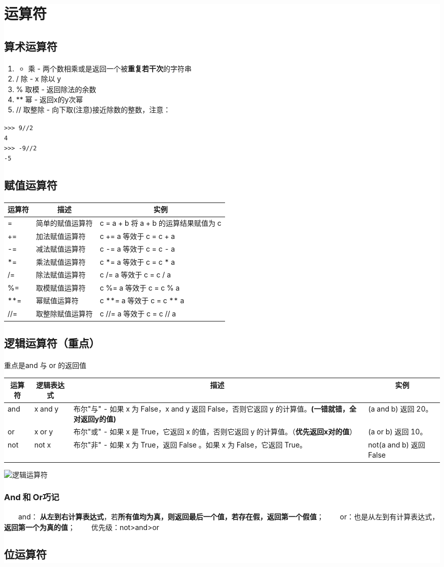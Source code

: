 


# 运算符
## 算术运算符
1. *	乘 - 两个数相乘或是返回一个被**重复若干次**的字符串
2. /	除 - x 除以 y	
3. %	取模 - 返回除法的余数	
4. **	幂 - 返回x的y次幂	
5. //	取整除 - 向下取(注意)接近除数的整数，注意：
```
>>> 9//2
4
>>> -9//2
-5
```
## 赋值运算符

| 运算符 | 描述             | 实例                                  |
| ------ | ---------------- | ------------------------------------- |
| =      | 简单的赋值运算符 | c = a + b 将 a + b 的运算结果赋值为 c |
| +=     | 加法赋值运算符   | c += a 等效于 c = c + a               |
| -=     | 减法赋值运算符   | c -= a 等效于 c = c - a               |
| *=     | 乘法赋值运算符   | c *= a 等效于 c = c * a               |
| /=     | 除法赋值运算符   | c /= a 等效于 c = c / a               |
| %=     | 取模赋值运算符   | c %= a 等效于 c = c % a               |
| **=    | 幂赋值运算符     | c **= a 等效于 c = c ** a             |
| //=    | 取整除赋值运算符 | c //= a 等效于 c = c // a             |

## 逻辑运算符（重点）
重点是and 与 or 的返回值

| 运算符 | 逻辑表达式 | 描述                                                         | 实例                    |
| ------ | ---------- | ------------------------------------------------------------ | ----------------------- |
| and    | x and y    | 布尔"与" - 如果 x 为 False，x and y 返回 False，否则它返回 y 的计算值。**(一错就错，全对返回y的值)** | (a and b) 返回 20。     |
| or     | x or y     | 布尔"或" - 如果 x 是 True，它返回 x 的值，否则它返回 y 的计算值。（**优先返回x对的值**） | (a or b) 返回 10。      |
| not    | not x      | 布尔"非" - 如果 x 为 True，返回 False 。如果 x 为 False，它返回 True。 | not(a and b) 返回 False |
![逻辑运算符](https://blog-1-1256491104.cos.ap-chengdu.myqcloud.com/20190429172809.png)
### And 和 Or巧记
　　and： **从左到右计算表达式**，若**所有值均为真，则返回最后一个值，若存在假，返回第一个假值**；
　　or：也是从左到有计算表达式，**返回第一个为真的值**；
　　优先级：not>and>or
## 位运算符

